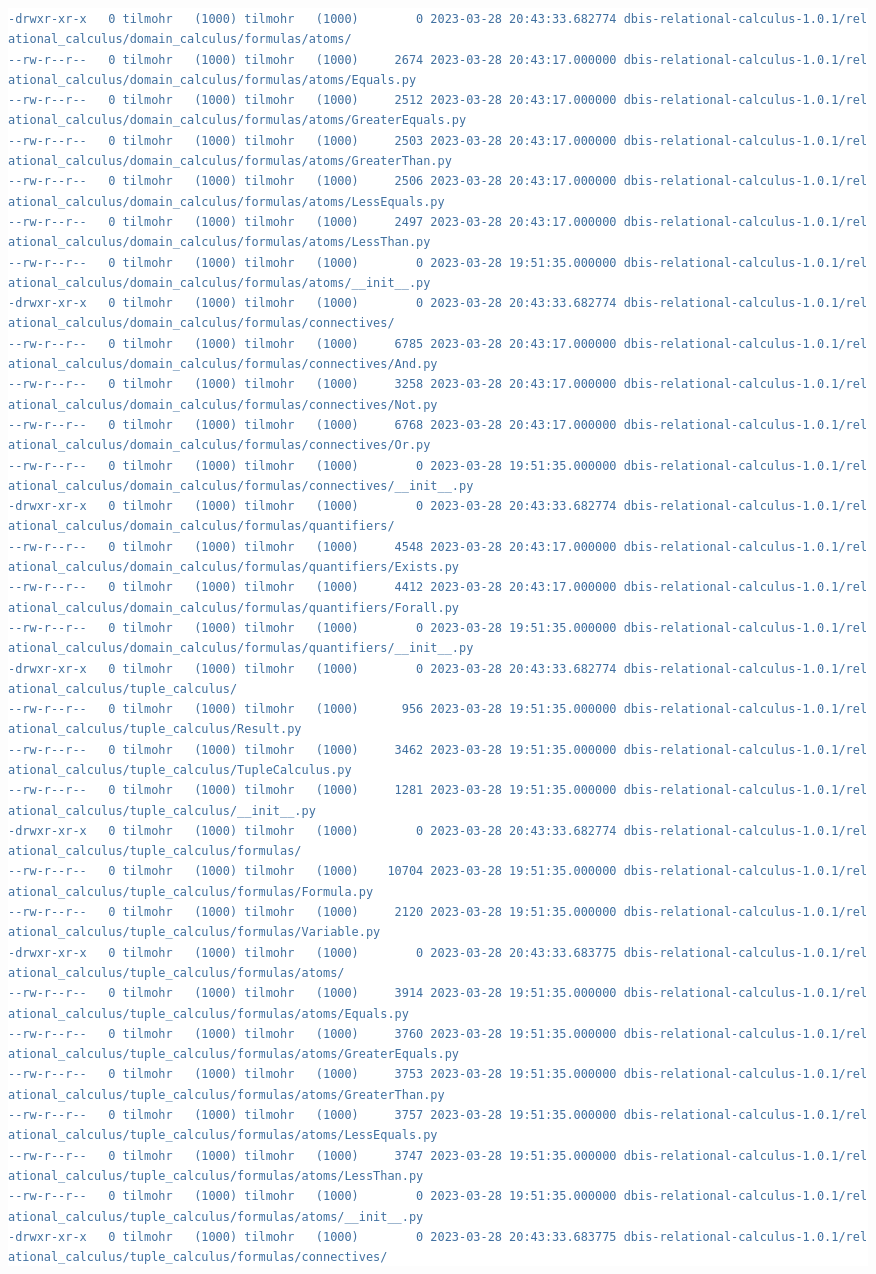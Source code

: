 ```diff
-drwxr-xr-x   0 tilmohr   (1000) tilmohr   (1000)        0 2023-03-28 20:43:33.682774 dbis-relational-calculus-1.0.1/relational_calculus/domain_calculus/formulas/atoms/
--rw-r--r--   0 tilmohr   (1000) tilmohr   (1000)     2674 2023-03-28 20:43:17.000000 dbis-relational-calculus-1.0.1/relational_calculus/domain_calculus/formulas/atoms/Equals.py
--rw-r--r--   0 tilmohr   (1000) tilmohr   (1000)     2512 2023-03-28 20:43:17.000000 dbis-relational-calculus-1.0.1/relational_calculus/domain_calculus/formulas/atoms/GreaterEquals.py
--rw-r--r--   0 tilmohr   (1000) tilmohr   (1000)     2503 2023-03-28 20:43:17.000000 dbis-relational-calculus-1.0.1/relational_calculus/domain_calculus/formulas/atoms/GreaterThan.py
--rw-r--r--   0 tilmohr   (1000) tilmohr   (1000)     2506 2023-03-28 20:43:17.000000 dbis-relational-calculus-1.0.1/relational_calculus/domain_calculus/formulas/atoms/LessEquals.py
--rw-r--r--   0 tilmohr   (1000) tilmohr   (1000)     2497 2023-03-28 20:43:17.000000 dbis-relational-calculus-1.0.1/relational_calculus/domain_calculus/formulas/atoms/LessThan.py
--rw-r--r--   0 tilmohr   (1000) tilmohr   (1000)        0 2023-03-28 19:51:35.000000 dbis-relational-calculus-1.0.1/relational_calculus/domain_calculus/formulas/atoms/__init__.py
-drwxr-xr-x   0 tilmohr   (1000) tilmohr   (1000)        0 2023-03-28 20:43:33.682774 dbis-relational-calculus-1.0.1/relational_calculus/domain_calculus/formulas/connectives/
--rw-r--r--   0 tilmohr   (1000) tilmohr   (1000)     6785 2023-03-28 20:43:17.000000 dbis-relational-calculus-1.0.1/relational_calculus/domain_calculus/formulas/connectives/And.py
--rw-r--r--   0 tilmohr   (1000) tilmohr   (1000)     3258 2023-03-28 20:43:17.000000 dbis-relational-calculus-1.0.1/relational_calculus/domain_calculus/formulas/connectives/Not.py
--rw-r--r--   0 tilmohr   (1000) tilmohr   (1000)     6768 2023-03-28 20:43:17.000000 dbis-relational-calculus-1.0.1/relational_calculus/domain_calculus/formulas/connectives/Or.py
--rw-r--r--   0 tilmohr   (1000) tilmohr   (1000)        0 2023-03-28 19:51:35.000000 dbis-relational-calculus-1.0.1/relational_calculus/domain_calculus/formulas/connectives/__init__.py
-drwxr-xr-x   0 tilmohr   (1000) tilmohr   (1000)        0 2023-03-28 20:43:33.682774 dbis-relational-calculus-1.0.1/relational_calculus/domain_calculus/formulas/quantifiers/
--rw-r--r--   0 tilmohr   (1000) tilmohr   (1000)     4548 2023-03-28 20:43:17.000000 dbis-relational-calculus-1.0.1/relational_calculus/domain_calculus/formulas/quantifiers/Exists.py
--rw-r--r--   0 tilmohr   (1000) tilmohr   (1000)     4412 2023-03-28 20:43:17.000000 dbis-relational-calculus-1.0.1/relational_calculus/domain_calculus/formulas/quantifiers/Forall.py
--rw-r--r--   0 tilmohr   (1000) tilmohr   (1000)        0 2023-03-28 19:51:35.000000 dbis-relational-calculus-1.0.1/relational_calculus/domain_calculus/formulas/quantifiers/__init__.py
-drwxr-xr-x   0 tilmohr   (1000) tilmohr   (1000)        0 2023-03-28 20:43:33.682774 dbis-relational-calculus-1.0.1/relational_calculus/tuple_calculus/
--rw-r--r--   0 tilmohr   (1000) tilmohr   (1000)      956 2023-03-28 19:51:35.000000 dbis-relational-calculus-1.0.1/relational_calculus/tuple_calculus/Result.py
--rw-r--r--   0 tilmohr   (1000) tilmohr   (1000)     3462 2023-03-28 19:51:35.000000 dbis-relational-calculus-1.0.1/relational_calculus/tuple_calculus/TupleCalculus.py
--rw-r--r--   0 tilmohr   (1000) tilmohr   (1000)     1281 2023-03-28 19:51:35.000000 dbis-relational-calculus-1.0.1/relational_calculus/tuple_calculus/__init__.py
-drwxr-xr-x   0 tilmohr   (1000) tilmohr   (1000)        0 2023-03-28 20:43:33.682774 dbis-relational-calculus-1.0.1/relational_calculus/tuple_calculus/formulas/
--rw-r--r--   0 tilmohr   (1000) tilmohr   (1000)    10704 2023-03-28 19:51:35.000000 dbis-relational-calculus-1.0.1/relational_calculus/tuple_calculus/formulas/Formula.py
--rw-r--r--   0 tilmohr   (1000) tilmohr   (1000)     2120 2023-03-28 19:51:35.000000 dbis-relational-calculus-1.0.1/relational_calculus/tuple_calculus/formulas/Variable.py
-drwxr-xr-x   0 tilmohr   (1000) tilmohr   (1000)        0 2023-03-28 20:43:33.683775 dbis-relational-calculus-1.0.1/relational_calculus/tuple_calculus/formulas/atoms/
--rw-r--r--   0 tilmohr   (1000) tilmohr   (1000)     3914 2023-03-28 19:51:35.000000 dbis-relational-calculus-1.0.1/relational_calculus/tuple_calculus/formulas/atoms/Equals.py
--rw-r--r--   0 tilmohr   (1000) tilmohr   (1000)     3760 2023-03-28 19:51:35.000000 dbis-relational-calculus-1.0.1/relational_calculus/tuple_calculus/formulas/atoms/GreaterEquals.py
--rw-r--r--   0 tilmohr   (1000) tilmohr   (1000)     3753 2023-03-28 19:51:35.000000 dbis-relational-calculus-1.0.1/relational_calculus/tuple_calculus/formulas/atoms/GreaterThan.py
--rw-r--r--   0 tilmohr   (1000) tilmohr   (1000)     3757 2023-03-28 19:51:35.000000 dbis-relational-calculus-1.0.1/relational_calculus/tuple_calculus/formulas/atoms/LessEquals.py
--rw-r--r--   0 tilmohr   (1000) tilmohr   (1000)     3747 2023-03-28 19:51:35.000000 dbis-relational-calculus-1.0.1/relational_calculus/tuple_calculus/formulas/atoms/LessThan.py
--rw-r--r--   0 tilmohr   (1000) tilmohr   (1000)        0 2023-03-28 19:51:35.000000 dbis-relational-calculus-1.0.1/relational_calculus/tuple_calculus/formulas/atoms/__init__.py
-drwxr-xr-x   0 tilmohr   (1000) tilmohr   (1000)        0 2023-03-28 20:43:33.683775 dbis-relational-calculus-1.0.1/relational_calculus/tuple_calculus/formulas/connectives/
```
